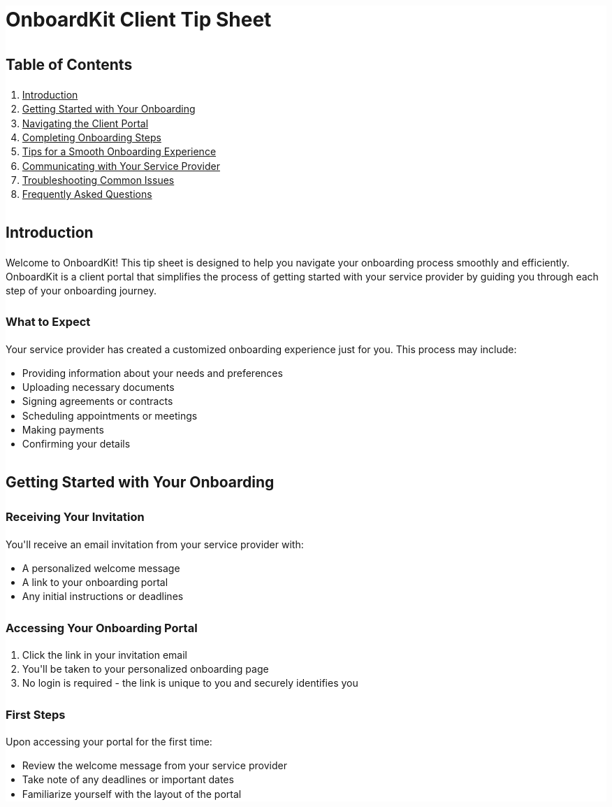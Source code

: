 # OnboardKit Client Tip Sheet

## Table of Contents
1. [Introduction](#introduction)
2. [Getting Started with Your Onboarding](#getting-started-with-your-onboarding)
3. [Navigating the Client Portal](#navigating-the-client-portal)
4. [Completing Onboarding Steps](#completing-onboarding-steps)
5. [Tips for a Smooth Onboarding Experience](#tips-for-a-smooth-onboarding-experience)
6. [Communicating with Your Service Provider](#communicating-with-your-service-provider)
7. [Troubleshooting Common Issues](#troubleshooting-common-issues)
8. [Frequently Asked Questions](#frequently-asked-questions)

## Introduction

Welcome to OnboardKit! This tip sheet is designed to help you navigate your onboarding process smoothly and efficiently. OnboardKit is a client portal that simplifies the process of getting started with your service provider by guiding you through each step of your onboarding journey.

### What to Expect

Your service provider has created a customized onboarding experience just for you. This process may include:
- Providing information about your needs and preferences
- Uploading necessary documents
- Signing agreements or contracts
- Scheduling appointments or meetings
- Making payments
- Confirming your details

## Getting Started with Your Onboarding

### Receiving Your Invitation

You'll receive an email invitation from your service provider with:
- A personalized welcome message
- A link to your onboarding portal
- Any initial instructions or deadlines

### Accessing Your Onboarding Portal

1. Click the link in your invitation email
2. You'll be taken to your personalized onboarding page
3. No login is required - the link is unique to you and securely identifies you

### First Steps

Upon accessing your portal for the first time:
- Review the welcome message from your service provider
- Take note of any deadlines or important dates
- Familiarize yourself with the layout of the portal
